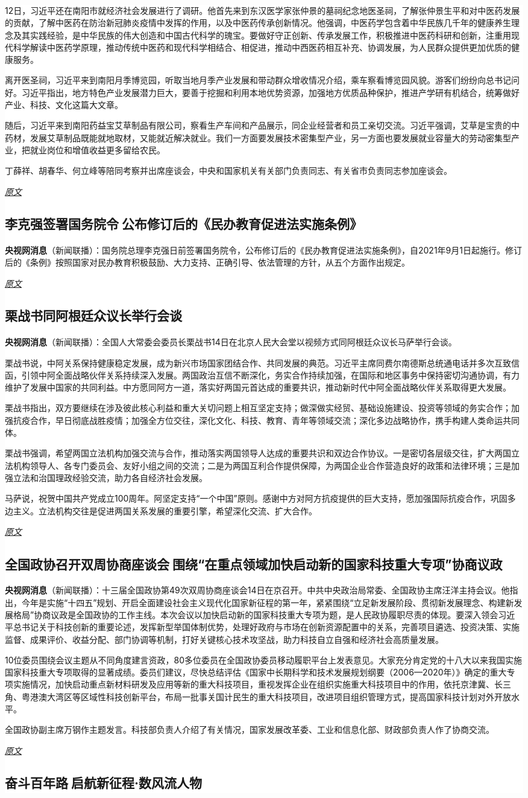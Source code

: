 12日，习近平还在南阳市就经济社会发展进行了调研。他首先来到东汉医学家张仲景的墓祠纪念地医圣祠，了解张仲景生平和对中医药发展的贡献，了解中医药在防治新冠肺炎疫情中发挥的作用，以及中医药传承创新情况。他强调，中医药学包含着中华民族几千年的健康养生理念及其实践经验，是中华民族的伟大创造和中国古代科学的瑰宝。要做好守正创新、传承发展工作，积极推进中医药科研和创新，注重用现代科学解读中医药学原理，推动传统中医药和现代科学相结合、相促进，推动中西医药相互补充、协调发展，为人民群众提供更加优质的健康服务。  

离开医圣祠，习近平来到南阳月季博览园，听取当地月季产业发展和带动群众增收情况介绍，乘车察看博览园风貌。游客们纷纷向总书记问好。习近平指出，地方特色产业发展潜力巨大，要善于挖掘和利用本地优势资源，加强地方优质品种保护，推进产学研有机结合，统筹做好产业、科技、文化这篇大文章。  

随后，习近平来到南阳药益宝艾草制品有限公司，察看生产车间和产品展示，同企业经营者和员工亲切交流。习近平强调，艾草是宝贵的中药材，发展艾草制品既能就地取材，又能就近解决就业。我们一方面要发展技术密集型产业，另一方面也要发展就业容量大的劳动密集型产业，把就业岗位和增值收益更多留给农民。  

丁薛祥、胡春华、何立峰等陪同考察并出席座谈会，中央和国家机关有关部门负责同志、有关省市负责同志参加座谈会。

*[原文](https://tv.cctv.com/2021/05/14/VIDEF7l9I5qVR4OvTK1d7rNT210514.shtml)*

## 李克强签署国务院令 公布修订后的《民办教育促进法实施条例》

**央视网消息**（新闻联播）：国务院总理李克强日前签署国务院令，公布修订后的《民办教育促进法实施条例》，自2021年9月1日起施行。修订后的《条例》按照国家对民办教育积极鼓励、大力支持、正确引导、依法管理的方针，从五个方面作出规定。

*[原文](https://tv.cctv.com/2021/05/14/VIDEtbhHS5qafR4gMrjlnTwl210514.shtml)*

## 栗战书同阿根廷众议长举行会谈

**央视网消息**（新闻联播）：全国人大常委会委员长栗战书14日在北京人民大会堂以视频方式同阿根廷众议长马萨举行会谈。  

栗战书说，中阿关系保持健康稳定发展，成为新兴市场国家团结合作、共同发展的典范。习近平主席同费尔南德斯总统通电话并多次互致信函，引领中阿全面战略伙伴关系持续深入发展。两国政治互信不断深化，务实合作持续加强，在国际和地区事务中保持密切沟通协调，有力维护了发展中国家的共同利益。中方愿同阿方一道，落实好两国元首达成的重要共识，推动新时代中阿全面战略伙伴关系取得更大发展。  

栗战书指出，双方要继续在涉及彼此核心利益和重大关切问题上相互坚定支持；做深做实经贸、基础设施建设、投资等领域的务实合作；加强抗疫合作，早日彻底战胜疫情；加强全方位交往，深化文化、科技、教育、青年等领域交流；深化多边战略协作，携手构建人类命运共同体。  

栗战书强调，希望两国立法机构加强交流与合作，推动落实两国领导人达成的重要共识和双边合作协议。一是密切各层级交往，扩大两国立法机构领导人、各专门委员会、友好小组之间的交流；二是为两国互利合作提供保障，为两国企业合作营造良好的政策和法律环境；三是加强立法和治国理政经验交流，助力各自经济社会发展。  

马萨说，祝贺中国共产党成立100周年。阿坚定支持“一个中国”原则。感谢中方对阿方抗疫提供的巨大支持，愿加强国际抗疫合作，巩固多边主义。立法机构交往是促进两国关系发展的重要引擎，希望深化交流、扩大合作。

*[原文](https://tv.cctv.com/2021/05/14/VIDEYCFfSNZgpmyn2J6nxYHb210514.shtml)*

## 全国政协召开双周协商座谈会 围绕“在重点领域加快启动新的国家科技重大专项”协商议政

**央视网消息**（新闻联播）：十三届全国政协第49次双周协商座谈会14日在京召开。中共中央政治局常委、全国政协主席汪洋主持会议。他指出，今年是实施“十四五”规划、开启全面建设社会主义现代化国家新征程的第一年，紧紧围绕“立足新发展阶段、贯彻新发展理念、构建新发展格局”协商议政是全国政协的工作主线。本次会议以加快启动新的国家科技重大专项为题，是人民政协履职尽责的体现。要深入领会习近平总书记关于科技创新的重要论述，发挥新型举国体制优势，处理好政府与市场在创新资源配置中的关系，完善项目遴选、投资决策、实施监督、成果评价、收益分配、部门协调等机制，打好关键核心技术攻坚战，助力科技自立自强和经济社会高质量发展。  

10位委员围绕会议主题从不同角度建言资政，80多位委员在全国政协委员移动履职平台上发表意见。大家充分肯定党的十八大以来我国实施国家科技重大专项取得的显著成绩。委员们建议，尽快总结评估《国家中长期科学和技术发展规划纲要（2006—2020年）》确定的重大专项实施情况，加快启动重点新材料研发及应用等新的重大科技项目，重视发挥企业在组织实施重大科技项目中的作用，依托京津冀、长三角、粤港澳大湾区等区域性科技创新平台，布局一批事关国计民生的重大科技项目，改进项目组织管理方式，提高国家科技计划对外开放水平。  

全国政协副主席万钢作主题发言。科技部负责人介绍了有关情况，国家发展改革委、工业和信息化部、财政部负责人作了协商交流。

*[原文](https://tv.cctv.com/2021/05/14/VIDERI6e5K89X5jvP35WGdlz210514.shtml)*

## 奋斗百年路 启航新征程·数风流人物
